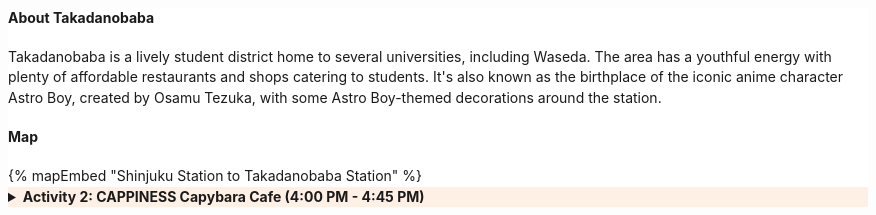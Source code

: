    <h4>About Takadanobaba</h4>
   <p>Takadanobaba is a lively student district home to several universities, including Waseda. The area has a youthful energy with plenty of affordable restaurants and shops catering to students. It's also known as the birthplace of the iconic anime character Astro Boy, created by Osamu Tezuka, with some Astro Boy-themed decorations around the station.</p>
   
   <h4>Map</h4>
   {% mapEmbed "Shinjuku Station to Takadanobaba Station" %}
  </div>
</details>

<details style="background-color: #fff0e6;">
  <summary><strong>Activity 2: CAPPINESS Capybara Cafe (4:00 PM - 4:45 PM)</strong></summary>
  <div class="details-content-wrapper">
  <h4>Booking Confirmed: 4:00 PM</h4>
   <ul>
    <li><i class="fas fa-map-marker-alt fa-fw"></i> <span class="detail-label">Address:</span> <span class="detail-value">9F Nikko Takadanobaba Bldg, 4 Chome-40-12 Takadanobaba, Shinjuku City. <a href="https://www.google.com/maps/place/CAPPINESS+Capybara+Cafe/@35.7100471,139.692571,17z/data=!3m2!4b1!5s0x60188d3435b55af7:0x73c2f835cf599ff0!4m6!3m5!1s0x60188de99142fff1:0x2199f4bc27b1e754!8m2!3d35.7100471!4d139.6951459!16s%2Fg%2F11y6w62zz9?entry=ttu&g_ep=EgoyMDI1MDQyOC4wIKXMDSoASAFQAw%3D%3D" target="_blank">Map</a></span></li>
    <li><i class="fas fa-walking fa-fw"></i> <span class="detail-label">Access:</span> <span class="detail-value">Approx. 10-12 min walk from Takadanobaba Station. Allow time for this walk!</span></li>
    <li><i class="far fa-clock fa-fw"></i> <span class="detail-label">Session:</span> <span class="detail-value">45 minutes (4:00 PM - 4:45 PM).</span></li>
    <li><i class="fas fa-info-circle fa-fw"></i> <span class="detail-label">Activity:</span> <span class="detail-value">Interact with & feed 3 capybaras. Includes snacks for them & self-service drinks for you.</span></li>
    <li><i class="fas fa-yen-sign fa-fw"></i> <span class="detail-label">Price Paid:</span> <span class="detail-value">¥3,800 / €23.75 per person (Price may increase after May 31st).</span></li>
    <li><i class="fas fa-globe fa-fw"></i> <span class="detail-label">Website:</span> <span class="detail-value"><a href="https://www.cappiness.jp/" target="_blank" rel="noopener noreferrer">Official Website</a></span></li>
   </ul>
   
   <h4>About CAPPINESS Capybara Cafe</h4>
   <p>CAPPINESS is Japan's first cafe dedicated to capybaras, the world's largest rodents known for their gentle, friendly nature. The cafe is home to three capybaras - Moco, Choco, and Ayu - that visitors can interact with in a controlled, comfortable environment. Unlike many animal cafes that may raise ethical concerns, CAPPINESS maintains high standards for animal welfare, with spacious facilities and proper care for the capybaras.</p>
   
   <h4>What to Expect</h4>
   <ul>
     <li>You'll be able to pet, feed, and take photos with the capybaras</li>
     <li>Staff will provide guidance on how to properly interact with the animals</li>
     <li>The cafe offers complimentary self-service drinks</li>
     <li>The space is clean and well-maintained</li>
     <li>Staff speak some English and provide instructions in multiple languages</li>
   </ul>
   
   <h4>Visitor Tips</h4>
   <ul>
     <li>Arrive 5-10 minutes before your scheduled time</li>
     <li>Wash hands before and after interacting with the capybaras</li>
     <li>Follow staff instructions carefully for the animals' well-being</li>
     <li>Avoid sudden movements or loud noises that might startle the capybaras</li>
     <li>Photos are permitted, but no flash photography</li>
   </ul>
   